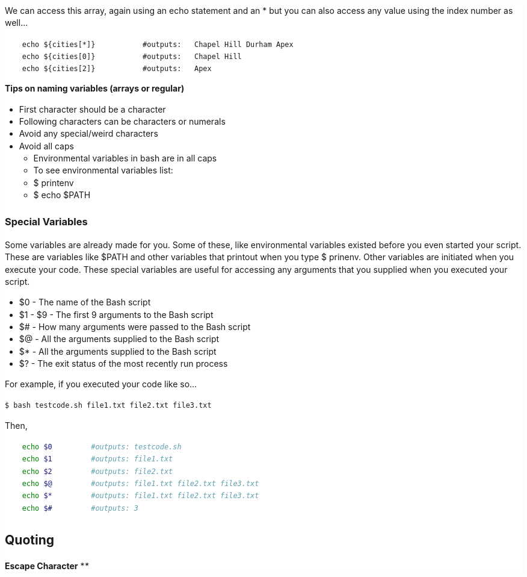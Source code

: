 We can access this array, again using an echo statement and an * but you can also access any value using the index number as well...

```
    echo ${cities[*]}           #outputs:   Chapel Hill Durham Apex
    echo ${cities[0]}           #outputs:   Chapel Hill
    echo ${cities[2]}           #outputs:   Apex
```

**Tips on naming variables (arrays or regular)**
+ First character should be a character
+ Following characters can be characters or numerals
+ Avoid any special/weird characters
+ Avoid all caps
    + Environmental variables in bash are in all caps
    + To see environmental variables list:
    + $ printenv
    + $ echo $PATH




### Special Variables

Some variables are already made for you. Some of these, like environmental variables existed before you even started your script. These are variables like $PATH and other variables that printout when you type $ prinenv. Other variables are initiated when you execute your code. These special variables are useful for accessing any arguments that you supplied when you executed your script.

+ $0 - The name of the Bash script
+ $1 - $9 - The first 9 arguments to the Bash script
+ $# - How many arguments were passed to the Bash script
+ $@ - All the arguments supplied to the Bash script
+ $* - All the arguments supplied to the Bash script
+ $? - The exit status of the most recently run process

For example, if you executed your code like so...
```
$ bash testcode.sh file1.txt file2.txt file3.txt
```

Then, 

```bash
    echo $0         #outputs: testcode.sh
    echo $1         #outputs: file1.txt
    echo $2         #outputs: file2.txt
    echo $@         #outputs: file1.txt file2.txt file3.txt
    echo $*         #outputs: file1.txt file2.txt file3.txt
    echo $#         #outputs: 3
```


## Quoting

**Escape Character**    	**\**
